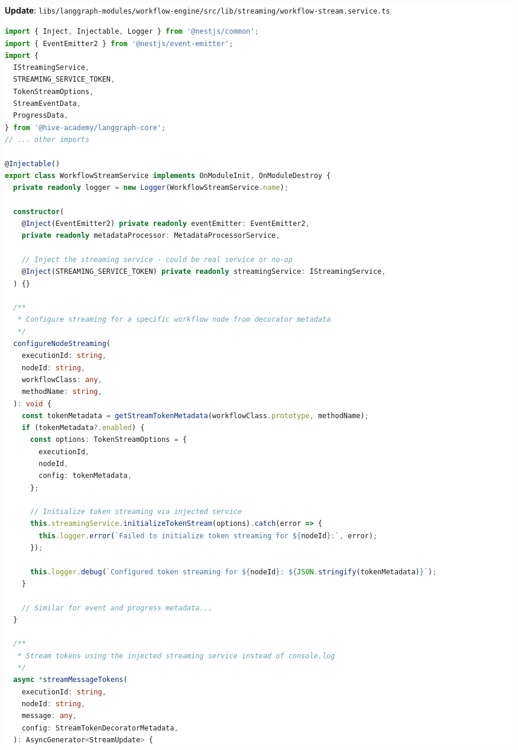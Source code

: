 **Update**: `libs/langgraph-modules/workflow-engine/src/lib/streaming/workflow-stream.service.ts`

```typescript
import { Inject, Injectable, Logger } from '@nestjs/common';
import { EventEmitter2 } from '@nestjs/event-emitter';
import { 
  IStreamingService,
  STREAMING_SERVICE_TOKEN,
  TokenStreamOptions,
  StreamEventData,
  ProgressData,
} from '@hive-academy/langgraph-core';
// ... other imports

@Injectable()
export class WorkflowStreamService implements OnModuleInit, OnModuleDestroy {
  private readonly logger = new Logger(WorkflowStreamService.name);

  constructor(
    @Inject(EventEmitter2) private readonly eventEmitter: EventEmitter2,
    private readonly metadataProcessor: MetadataProcessorService,
    
    // Inject the streaming service - could be real service or no-op
    @Inject(STREAMING_SERVICE_TOKEN) private readonly streamingService: IStreamingService,
  ) {}

  /**
   * Configure streaming for a specific workflow node from decorator metadata
   */
  configureNodeStreaming(
    executionId: string,
    nodeId: string,
    workflowClass: any,
    methodName: string,
  ): void {
    const tokenMetadata = getStreamTokenMetadata(workflowClass.prototype, methodName);
    if (tokenMetadata?.enabled) {
      const options: TokenStreamOptions = {
        executionId,
        nodeId,
        config: tokenMetadata,
      };
      
      // Initialize token streaming via injected service
      this.streamingService.initializeTokenStream(options).catch(error => {
        this.logger.error(`Failed to initialize token streaming for ${nodeId}:`, error);
      });
      
      this.logger.debug(`Configured token streaming for ${nodeId}: ${JSON.stringify(tokenMetadata)}`);
    }

    // Similar for event and progress metadata...
  }

  /**
   * Stream tokens using the injected streaming service instead of console.log
   */
  async *streamMessageTokens(
    executionId: string,
    nodeId: string,
    message: any,
    config: StreamTokenDecoratorMetadata,
  ): AsyncGenerator<StreamUpdate> {
```